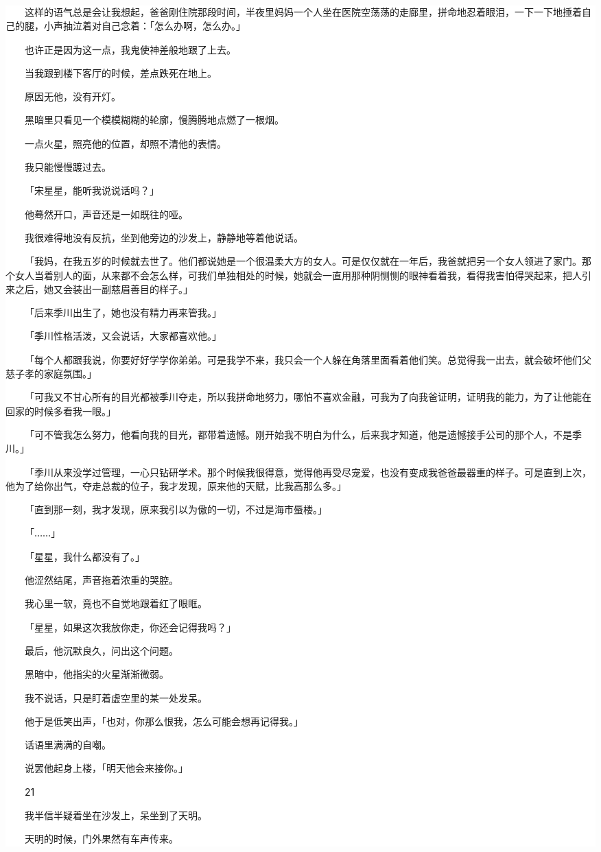 &emsp;&emsp;这样的语气总是会让我想起，爸爸刚住院那段时间，半夜里妈妈一个人坐在医院空荡荡的走廊里，拼命地忍着眼泪，一下一下地捶着自己的腿，小声抽泣着对自己念着：「怎么办啊，怎么办。」  
  
&emsp;&emsp;也许正是因为这一点，我鬼使神差般地跟了上去。  
  
&emsp;&emsp;当我跟到楼下客厅的时候，差点跌死在地上。  
  
&emsp;&emsp;原因无他，没有开灯。  
  
&emsp;&emsp;黑暗里只看见一个模模糊糊的轮廓，慢腾腾地点燃了一根烟。  
  
&emsp;&emsp;一点火星，照亮他的位置，却照不清他的表情。  
  
&emsp;&emsp;我只能慢慢踱过去。  
  
&emsp;&emsp;「宋星星，能听我说说话吗？」  
  
&emsp;&emsp;他蓦然开口，声音还是一如既往的哑。  
  
&emsp;&emsp;我很难得地没有反抗，坐到他旁边的沙发上，静静地等着他说话。  
  
&emsp;&emsp;「我妈，在我五岁的时候就去世了。他们都说她是一个很温柔大方的女人。可是仅仅就在一年后，我爸就把另一个女人领进了家门。那个女人当着别人的面，从来都不会怎么样，可我们单独相处的时候，她就会一直用那种阴恻恻的眼神看着我，看得我害怕得哭起来，把人引来之后，她又会装出一副慈眉善目的样子。」  
  
&emsp;&emsp;「后来季川出生了，她也没有精力再来管我。」  
  
&emsp;&emsp;「季川性格活泼，又会说话，大家都喜欢他。」  
  
&emsp;&emsp;「每个人都跟我说，你要好好学学你弟弟。可是我学不来，我只会一个人躲在角落里面看着他们笑。总觉得我一出去，就会破坏他们父慈子孝的家庭氛围。」  
  
&emsp;&emsp;「可我又不甘心所有的目光都被季川夺走，所以我拼命地努力，哪怕不喜欢金融，可我为了向我爸证明，证明我的能力，为了让他能在回家的时候多看我一眼。」  
  
&emsp;&emsp;「可不管我怎么努力，他看向我的目光，都带着遗憾。刚开始我不明白为什么，后来我才知道，他是遗憾接手公司的那个人，不是季川。」  
  
&emsp;&emsp;「季川从来没学过管理，一心只钻研学术。那个时候我很得意，觉得他再受尽宠爱，也没有变成我爸爸最器重的样子。可是直到上次，他为了给你出气，夺走总裁的位子，我才发现，原来他的天赋，比我高那么多。」  
  
&emsp;&emsp;「直到那一刻，我才发现，原来我引以为傲的一切，不过是海市蜃楼。」  
  
&emsp;&emsp;「……」  
  
&emsp;&emsp;「星星，我什么都没有了。」  
  
&emsp;&emsp;他涩然结尾，声音拖着浓重的哭腔。  
  
&emsp;&emsp;我心里一软，竟也不自觉地跟着红了眼眶。  
  
&emsp;&emsp;「星星，如果这次我放你走，你还会记得我吗？」  
  
&emsp;&emsp;最后，他沉默良久，问出这个问题。  
  
&emsp;&emsp;黑暗中，他指尖的火星渐渐微弱。  
  
&emsp;&emsp;我不说话，只是盯着虚空里的某一处发呆。  
  
&emsp;&emsp;他于是低笑出声，「也对，你那么恨我，怎么可能会想再记得我。」  
  
&emsp;&emsp;话语里满满的自嘲。  
  
&emsp;&emsp;说罢他起身上楼，「明天他会来接你。」  
  
&emsp;&emsp;21  
  
&emsp;&emsp;我半信半疑着坐在沙发上，呆坐到了天明。  
  
&emsp;&emsp;天明的时候，门外果然有车声传来。  
  